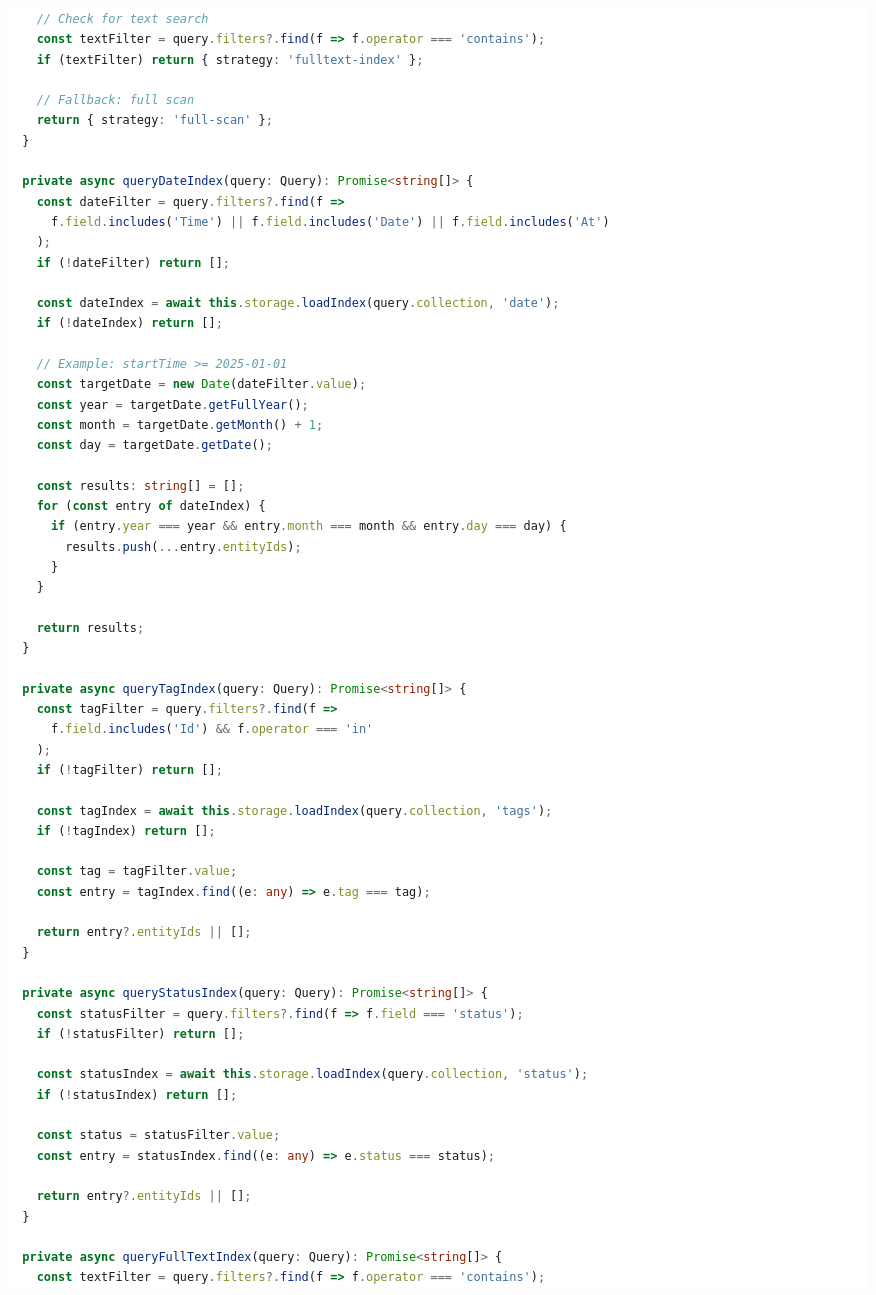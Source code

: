 ```typescript
    // Check for text search
    const textFilter = query.filters?.find(f => f.operator === 'contains');
    if (textFilter) return { strategy: 'fulltext-index' };

    // Fallback: full scan
    return { strategy: 'full-scan' };
  }

  private async queryDateIndex(query: Query): Promise<string[]> {
    const dateFilter = query.filters?.find(f =>
      f.field.includes('Time') || f.field.includes('Date') || f.field.includes('At')
    );
    if (!dateFilter) return [];

    const dateIndex = await this.storage.loadIndex(query.collection, 'date');
    if (!dateIndex) return [];

    // Example: startTime >= 2025-01-01
    const targetDate = new Date(dateFilter.value);
    const year = targetDate.getFullYear();
    const month = targetDate.getMonth() + 1;
    const day = targetDate.getDate();

    const results: string[] = [];
    for (const entry of dateIndex) {
      if (entry.year === year && entry.month === month && entry.day === day) {
        results.push(...entry.entityIds);
      }
    }

    return results;
  }

  private async queryTagIndex(query: Query): Promise<string[]> {
    const tagFilter = query.filters?.find(f =>
      f.field.includes('Id') && f.operator === 'in'
    );
    if (!tagFilter) return [];

    const tagIndex = await this.storage.loadIndex(query.collection, 'tags');
    if (!tagIndex) return [];

    const tag = tagFilter.value;
    const entry = tagIndex.find((e: any) => e.tag === tag);

    return entry?.entityIds || [];
  }

  private async queryStatusIndex(query: Query): Promise<string[]> {
    const statusFilter = query.filters?.find(f => f.field === 'status');
    if (!statusFilter) return [];

    const statusIndex = await this.storage.loadIndex(query.collection, 'status');
    if (!statusIndex) return [];

    const status = statusFilter.value;
    const entry = statusIndex.find((e: any) => e.status === status);

    return entry?.entityIds || [];
  }

  private async queryFullTextIndex(query: Query): Promise<string[]> {
    const textFilter = query.filters?.find(f => f.operator === 'contains');
```